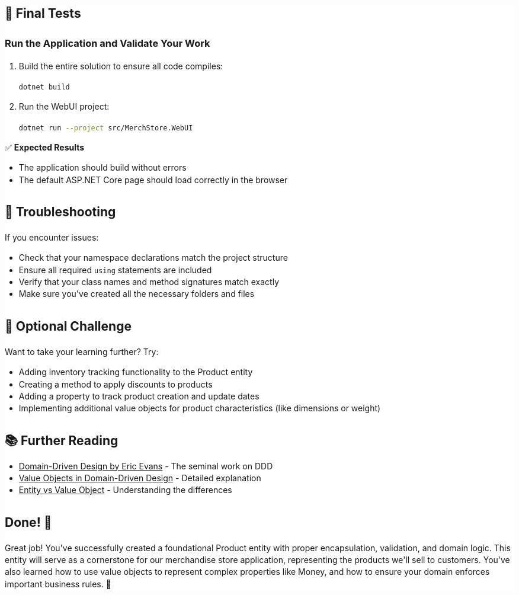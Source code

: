 ## 🧪 Final Tests

### Run the Application and Validate Your Work

1. Build the entire solution to ensure all code compiles:

   ```bash
   dotnet build
   ```

2. Run the WebUI project:

   ```bash
   dotnet run --project src/MerchStore.WebUI
   ```

✅ **Expected Results**

- The application should build without errors
- The default ASP.NET Core page should load correctly in the browser

## 🔧 Troubleshooting

If you encounter issues:

- Check that your namespace declarations match the project structure
- Ensure all required `using` statements are included
- Verify that your class names and method signatures match exactly
- Make sure you've created all the necessary folders and files

## 🚀 Optional Challenge

Want to take your learning further? Try:

- Adding inventory tracking functionality to the Product entity
- Creating a method to apply discounts to products
- Adding a property to track product creation and update dates
- Implementing additional value objects for product characteristics (like dimensions or weight)

## 📚 Further Reading

- [Domain-Driven Design by Eric Evans](https://www.domainlanguage.com/ddd/) - The seminal work on DDD
- [Value Objects in Domain-Driven Design](https://enterprisecraftsmanship.com/posts/value-objects-explained/) - Detailed explanation
- [Entity vs Value Object](https://enterprisecraftsmanship.com/posts/entity-vs-value-object-the-ultimate-list-of-differences/) - Understanding the differences

## Done! 🎉

Great job! You've successfully created a foundational Product entity with proper encapsulation, validation, and domain logic. This entity will serve as a cornerstone for our merchandise store application, representing the products we'll sell to customers. You've also learned how to use value objects to represent complex properties like Money, and how to ensure your domain enforces important business rules. 🚀
